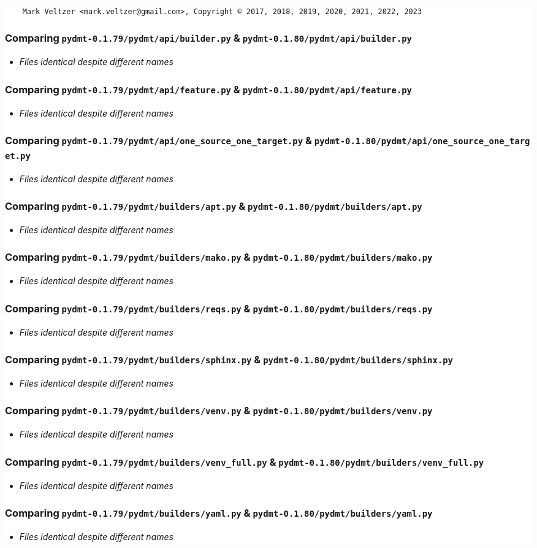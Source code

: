 ```diff
 	Mark Veltzer <mark.veltzer@gmail.com>, Copyright © 2017, 2018, 2019, 2020, 2021, 2022, 2023
```

### Comparing `pydmt-0.1.79/pydmt/api/builder.py` & `pydmt-0.1.80/pydmt/api/builder.py`

 * *Files identical despite different names*

### Comparing `pydmt-0.1.79/pydmt/api/feature.py` & `pydmt-0.1.80/pydmt/api/feature.py`

 * *Files identical despite different names*

### Comparing `pydmt-0.1.79/pydmt/api/one_source_one_target.py` & `pydmt-0.1.80/pydmt/api/one_source_one_target.py`

 * *Files identical despite different names*

### Comparing `pydmt-0.1.79/pydmt/builders/apt.py` & `pydmt-0.1.80/pydmt/builders/apt.py`

 * *Files identical despite different names*

### Comparing `pydmt-0.1.79/pydmt/builders/mako.py` & `pydmt-0.1.80/pydmt/builders/mako.py`

 * *Files identical despite different names*

### Comparing `pydmt-0.1.79/pydmt/builders/reqs.py` & `pydmt-0.1.80/pydmt/builders/reqs.py`

 * *Files identical despite different names*

### Comparing `pydmt-0.1.79/pydmt/builders/sphinx.py` & `pydmt-0.1.80/pydmt/builders/sphinx.py`

 * *Files identical despite different names*

### Comparing `pydmt-0.1.79/pydmt/builders/venv.py` & `pydmt-0.1.80/pydmt/builders/venv.py`

 * *Files identical despite different names*

### Comparing `pydmt-0.1.79/pydmt/builders/venv_full.py` & `pydmt-0.1.80/pydmt/builders/venv_full.py`

 * *Files identical despite different names*

### Comparing `pydmt-0.1.79/pydmt/builders/yaml.py` & `pydmt-0.1.80/pydmt/builders/yaml.py`

 * *Files identical despite different names*

